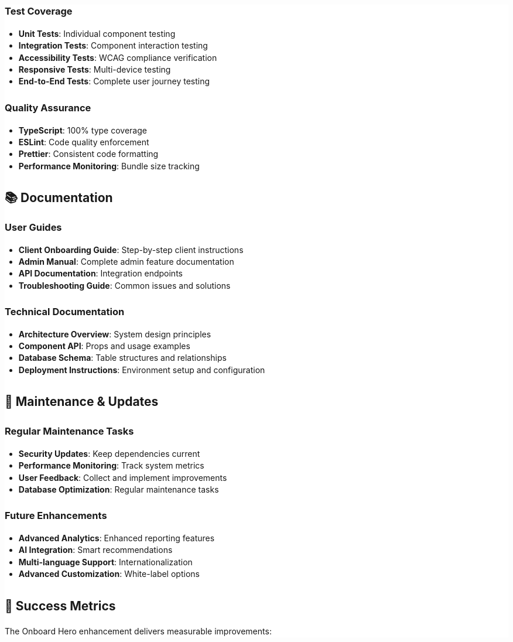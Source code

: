 ### Test Coverage

- **Unit Tests**: Individual component testing
- **Integration Tests**: Component interaction testing
- **Accessibility Tests**: WCAG compliance verification
- **Responsive Tests**: Multi-device testing
- **End-to-End Tests**: Complete user journey testing

### Quality Assurance

- **TypeScript**: 100% type coverage
- **ESLint**: Code quality enforcement
- **Prettier**: Consistent code formatting
- **Performance Monitoring**: Bundle size tracking

## 📚 Documentation

### User Guides

- **Client Onboarding Guide**: Step-by-step client instructions
- **Admin Manual**: Complete admin feature documentation
- **API Documentation**: Integration endpoints
- **Troubleshooting Guide**: Common issues and solutions

### Technical Documentation

- **Architecture Overview**: System design principles
- **Component API**: Props and usage examples
- **Database Schema**: Table structures and relationships
- **Deployment Instructions**: Environment setup and configuration

## 🔄 Maintenance & Updates

### Regular Maintenance Tasks

- **Security Updates**: Keep dependencies current
- **Performance Monitoring**: Track system metrics
- **User Feedback**: Collect and implement improvements
- **Database Optimization**: Regular maintenance tasks

### Future Enhancements

- **Advanced Analytics**: Enhanced reporting features
- **AI Integration**: Smart recommendations
- **Multi-language Support**: Internationalization
- **Advanced Customization**: White-label options

## 🎊 Success Metrics

The Onboard Hero enhancement delivers measurable improvements:
